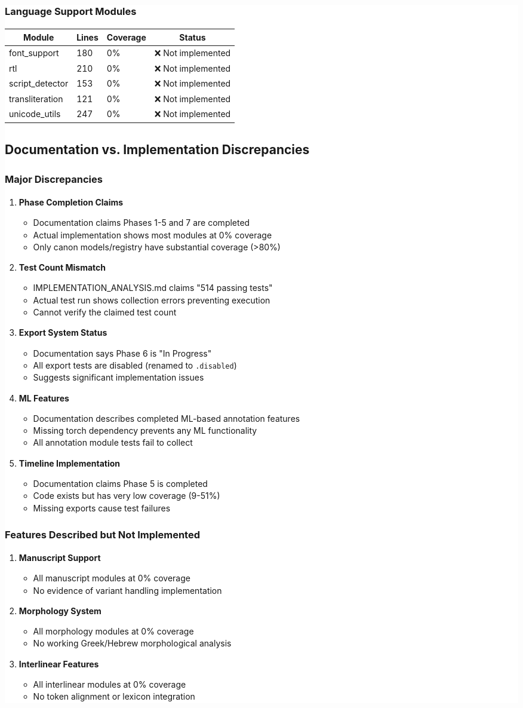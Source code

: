 ### Language Support Modules
| Module | Lines | Coverage | Status |
|--------|-------|----------|---------|
| font_support | 180 | 0% | ❌ Not implemented |
| rtl | 210 | 0% | ❌ Not implemented |
| script_detector | 153 | 0% | ❌ Not implemented |
| transliteration | 121 | 0% | ❌ Not implemented |
| unicode_utils | 247 | 0% | ❌ Not implemented |

## Documentation vs. Implementation Discrepancies

### Major Discrepancies

1. **Phase Completion Claims**
   - Documentation claims Phases 1-5 and 7 are completed
   - Actual implementation shows most modules at 0% coverage
   - Only canon models/registry have substantial coverage (>80%)

2. **Test Count Mismatch**
   - IMPLEMENTATION_ANALYSIS.md claims "514 passing tests"
   - Actual test run shows collection errors preventing execution
   - Cannot verify the claimed test count

3. **Export System Status**
   - Documentation says Phase 6 is "In Progress"
   - All export tests are disabled (renamed to `.disabled`)
   - Suggests significant implementation issues

4. **ML Features**
   - Documentation describes completed ML-based annotation features
   - Missing torch dependency prevents any ML functionality
   - All annotation module tests fail to collect

5. **Timeline Implementation**
   - Documentation claims Phase 5 is completed
   - Code exists but has very low coverage (9-51%)
   - Missing exports cause test failures

### Features Described but Not Implemented

1. **Manuscript Support**
   - All manuscript modules at 0% coverage
   - No evidence of variant handling implementation

2. **Morphology System**
   - All morphology modules at 0% coverage
   - No working Greek/Hebrew morphological analysis

3. **Interlinear Features**
   - All interlinear modules at 0% coverage
   - No token alignment or lexicon integration

